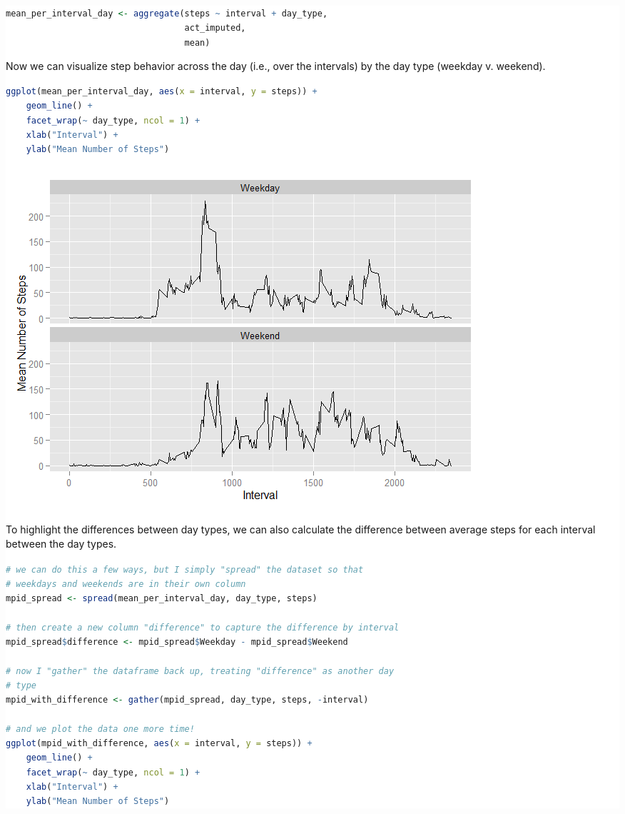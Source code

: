 ```r
mean_per_interval_day <- aggregate(steps ~ interval + day_type, 
                                   act_imputed, 
                                   mean)
```


Now we can visualize step behavior across the day (i.e., over the intervals) by 
the day type (weekday v. weekend).

```r
ggplot(mean_per_interval_day, aes(x = interval, y = steps)) + 
    geom_line() +
    facet_wrap(~ day_type, ncol = 1) +
    xlab("Interval") +
    ylab("Mean Number of Steps")
```

![](PA1_template_files/figure-html/daytype_plot-1.png) 

To highlight the differences between day types, we can also calculate the
difference between average steps for each interval between the day types.

```r
# we can do this a few ways, but I simply "spread" the dataset so that
# weekdays and weekends are in their own column
mpid_spread <- spread(mean_per_interval_day, day_type, steps)

# then create a new column "difference" to capture the difference by interval
mpid_spread$difference <- mpid_spread$Weekday - mpid_spread$Weekend

# now I "gather" the dataframe back up, treating "difference" as another day
# type
mpid_with_difference <- gather(mpid_spread, day_type, steps, -interval)

# and we plot the data one more time!
ggplot(mpid_with_difference, aes(x = interval, y = steps)) + 
    geom_line() +
    facet_wrap(~ day_type, ncol = 1) +
    xlab("Interval") +
    ylab("Mean Number of Steps")
```
